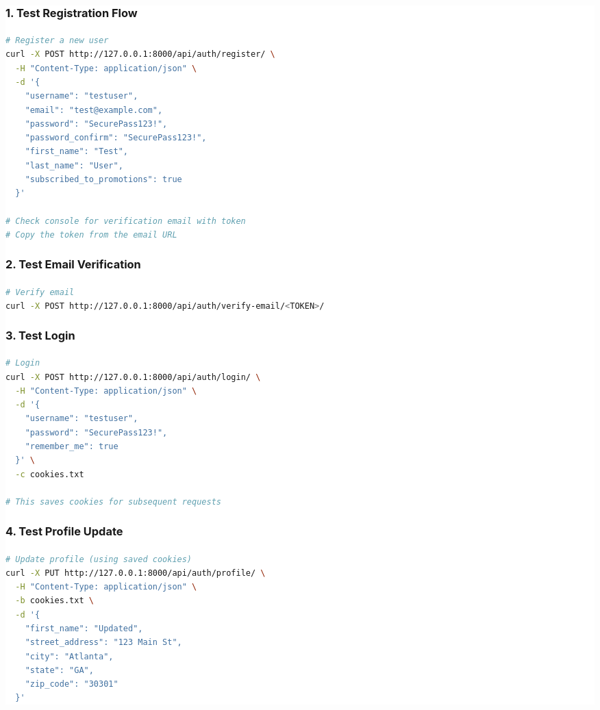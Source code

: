 ### 1. Test Registration Flow

```bash
# Register a new user
curl -X POST http://127.0.0.1:8000/api/auth/register/ \
  -H "Content-Type: application/json" \
  -d '{
    "username": "testuser",
    "email": "test@example.com",
    "password": "SecurePass123!",
    "password_confirm": "SecurePass123!",
    "first_name": "Test",
    "last_name": "User",
    "subscribed_to_promotions": true
  }'

# Check console for verification email with token
# Copy the token from the email URL
```

### 2. Test Email Verification

```bash
# Verify email
curl -X POST http://127.0.0.1:8000/api/auth/verify-email/<TOKEN>/
```

### 3. Test Login

```bash
# Login
curl -X POST http://127.0.0.1:8000/api/auth/login/ \
  -H "Content-Type: application/json" \
  -d '{
    "username": "testuser",
    "password": "SecurePass123!",
    "remember_me": true
  }' \
  -c cookies.txt

# This saves cookies for subsequent requests
```

### 4. Test Profile Update

```bash
# Update profile (using saved cookies)
curl -X PUT http://127.0.0.1:8000/api/auth/profile/ \
  -H "Content-Type: application/json" \
  -b cookies.txt \
  -d '{
    "first_name": "Updated",
    "street_address": "123 Main St",
    "city": "Atlanta",
    "state": "GA",
    "zip_code": "30301"
  }'
```

